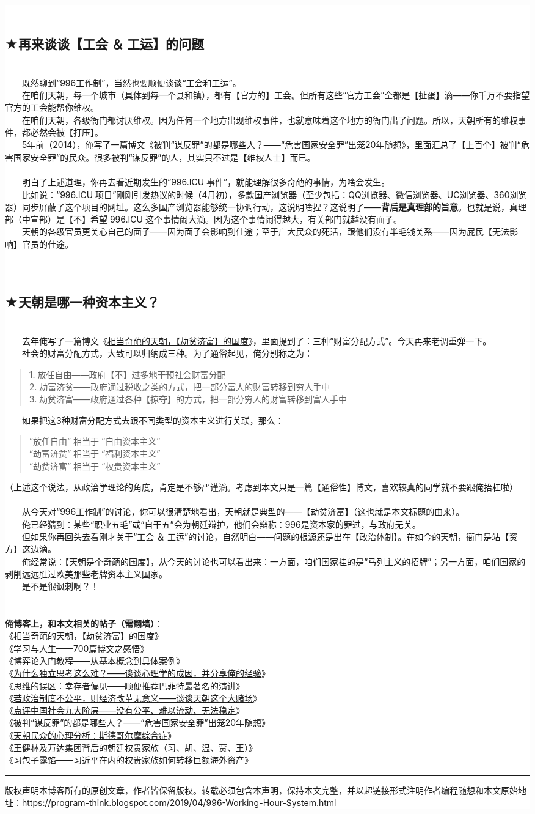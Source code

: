 <br/>
<h2>★再来谈谈【工会 ＆ 工运】的问题</h2>
<br/>
　　既然聊到“996工作制”，当然也要顺便谈谈“工会和工运”。<br/>
　　在咱们天朝，每一个城市（具体到每一个县和镇），都有【官方的】工会。但所有这些“官方工会”全都是【扯蛋】滴——你千万不要指望官方的工会能帮你维权。<br/>
　　在咱们天朝，各级衙门都讨厌维权。因为任何一个地方出现维权事件，也就意味着这个地方的衙门出了问题。所以，天朝所有的维权事件，都必然会被【打压】。<br/>
　　5年前（2014），俺写了一篇博文《<a href="../../2014/11/political-offences-in-china.md">被判“谋反罪”的都是哪些人？——“危害国家安全罪”出笼20年随想</a>》，里面汇总了【上百个】被判“危害国家安全罪”的民众。很多被判“谋反罪”的人，其实只不过是【维权人士】而已。<br/>
<br/>
　　明白了上述道理，你再去看近期发生的“996.ICU 事件”，就能理解很多奇葩的事情，为啥会发生。<br/>
　　比如说：“<a href="https://github.com/996icu/996.ICU" rel="nofollow" target="_blank">996.ICU 项目</a>”刚刚引发热议的时候（4月初），多款国产浏览器（至少包括：QQ浏览器、微信浏览器、UC浏览器、360浏览器）同步屏蔽了这个项目的网址。这么多国产浏览器能够统一协调行动，这说明啥捏？这说明了——<b>背后是真理部的旨意</b>。也就是说，真理部（中宣部）是【不】希望 996.ICU 这个事情闹大滴。因为这个事情闹得越大，有关部门就越没有面子。<br/>
　　天朝的各级官员更关心自己的面子——因为面子会影响到仕途；至于广大民众的死活，跟他们没有半毛钱关系——因为屁民【无法影响】官员的仕途。<br/>
<br/>
<br/>
<h2>★天朝是哪一种资本主义？</h2>
<br/>
　　去年俺写了一篇博文《<a href="../../2018/07/Robbing-the-Poor-Funding-the-Rich.md">相当奇葩的天朝，【劫贫济富】的国度</a>》，里面提到了：三种“财富分配方式”。今天再来老调重弹一下。<br/>
　　社会的财富分配方式，大致可以归纳成三种。为了通俗起见，俺分别称之为：<br/>
<blockquote>
1. 放任自由——政府【不】过多地干预社会财富分配<br/>
2. 劫富济贫——政府通过税收之类的方式，把一部分富人的财富转移到穷人手中<br/>
3. 劫贫济富——政府通过各种【掠夺】的方式，把一部分穷人的财富转移到富人手中</blockquote>
　　如果把这3种财富分配方式去跟不同类型的资本主义进行关联，那么：<br/>
<blockquote>
“放任自由” 相当于 “自由资本主义”<br/>
“劫富济贫” 相当于 “福利资本主义”<br/>
“劫贫济富” 相当于 “权贵资本主义”</blockquote>
（上述这个说法，从政治学理论的角度，肯定是不够严谨滴。考虑到本文只是一篇【通俗性】博文，喜欢较真的同学就不要跟俺抬杠啦）<br/>
<br/>
　　从今天对“996工作制”的讨论，你可以很清楚地看出，天朝就是典型的——【劫贫济富】（这也就是本文标题的由来）。<br/>
　　俺已经猜到：某些“职业五毛”或“自干五”会为朝廷辩护，他们会辩称：996是资本家的罪过，与政府无关。<br/>
　　但如果你再回头去看刚才关于“工会 ＆ 工运”的讨论，自然明白——问题的根源还是出在【政治体制】。在如今的天朝，衙门是站【资方】这边滴。<br/>
　　俺经常说：【天朝是个奇葩的国度】，从今天的讨论也可以看出来：一方面，咱们国家挂的是“马列主义的招牌”；另一方面，咱们国家的剥削远远胜过欧美那些老牌资本主义国家。<br/>
　　是不是很讽刺啊？！<br/>
<br/>
<br/>
<b>俺博客上，和本文相关的帖子（需翻墙）</b>：<br/>
《<a href="../../2018/07/Robbing-the-Poor-Funding-the-Rich.md">相当奇葩的天朝，【劫贫济富】的国度</a>》<br/>
《<a href="../../2020/12/Study-and-Life.md">学习与人生——700篇博文之感悟</a>》<br/>
《<a href="../../2020/11/Game-Theory.md">博弈论入门教程——从基本概念到具体案例</a>》<br/>
《<a href="../../2019/03/Why-Thinking-Hard-So-Hard.md">为什么独立思考这么难？——谈谈心理学的成因，并分享俺的经验</a>》<br/>
《<a href="../../2015/05/Survivorship-Bias.md">思维的误区：幸存者偏见——顺便推荐巴菲特最著名的演讲</a>》<br/>
《<a href="../../2013/11/political-reform-or-economic-reform.md">若政治制度不公平，则经济改革无意义——谈谈天朝这个大赌场</a>》<br/>
《<a href="../../2013/12/chinese-social-stratification.md">点评中国社会九大阶层——没有公平、难以流动、无法稳定</a>》<br/>
《<a href="../../2014/11/political-offences-in-china.md">被判“谋反罪”的都是哪些人？——“危害国家安全罪”出笼20年随想</a>》<br/>
《<a href="../../2012/06/stockholm-syndrome.md">天朝民众的心理分析：斯德哥尔摩综合症</a>》<br/>
《<a href="../../2015/05/Wanda-and-Princelings.md">王健林及万达集团背后的朝廷权贵家族（习、胡、温、贾、王）</a>》<br/>
《<a href="../../2014/01/china-princelings-offshore-companies.md">习包子露馅——习近平在内的权贵家族如何转移巨额海外资产</a>》
</div>


------------------------------------------------

版权声明本博客所有的原创文章，作者皆保留版权。转载必须包含本声明，保持本文完整，并以超链接形式注明作者编程随想和本文原始地址：https://program-think.blogspot.com/2019/04/996-Working-Hour-System.html

